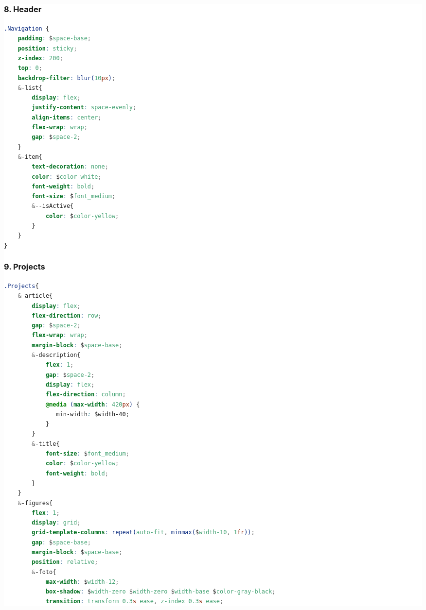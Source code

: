 ### 8. Header

```CSS
.Navigation {
    padding: $space-base;
    position: sticky;
    z-index: 200;
    top: 0;
    backdrop-filter: blur(10px);
    &-list{
        display: flex;
        justify-content: space-evenly;
        align-items: center;
        flex-wrap: wrap;
        gap: $space-2;
    }
    &-item{
        text-decoration: none;
        color: $color-white;
        font-weight: bold;
        font-size: $font_medium;
        &--isActive{
            color: $color-yellow;
        }
    }
}
```

### 9. Projects

```CSS
.Projects{
    &-article{
        display: flex;
        flex-direction: row;
        gap: $space-2;
        flex-wrap: wrap;
        margin-block: $space-base;
        &-description{
            flex: 1;
            gap: $space-2;
            display: flex;
            flex-direction: column;
            @media (max-width: 420px) {
               min-width: $width-40;
            }
        }
        &-title{
            font-size: $font_medium;
            color: $color-yellow;
            font-weight: bold;
        }
    }
    &-figures{
        flex: 1;
        display: grid;
        grid-template-columns: repeat(auto-fit, minmax($width-10, 1fr));
        gap: $space-base;
        margin-block: $space-base;
        position: relative;
        &-foto{
            max-width: $width-12;
            box-shadow: $width-zero $width-zero $width-base $color-gray-black;
            transition: transform 0.3s ease, z-index 0.3s ease;
```